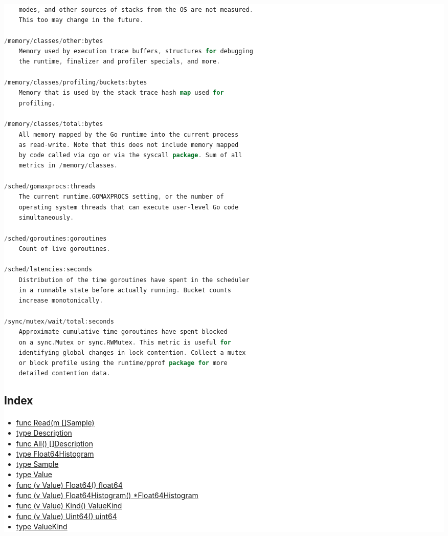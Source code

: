 ```go
    modes, and other sources of stacks from the OS are not measured.
    This too may change in the future.

/memory/classes/other:bytes
    Memory used by execution trace buffers, structures for debugging
    the runtime, finalizer and profiler specials, and more.

/memory/classes/profiling/buckets:bytes
    Memory that is used by the stack trace hash map used for
    profiling.

/memory/classes/total:bytes
    All memory mapped by the Go runtime into the current process
    as read-write. Note that this does not include memory mapped
    by code called via cgo or via the syscall package. Sum of all
    metrics in /memory/classes.

/sched/gomaxprocs:threads
    The current runtime.GOMAXPROCS setting, or the number of
    operating system threads that can execute user-level Go code
    simultaneously.

/sched/goroutines:goroutines
    Count of live goroutines.

/sched/latencies:seconds
    Distribution of the time goroutines have spent in the scheduler
    in a runnable state before actually running. Bucket counts
    increase monotonically.

/sync/mutex/wait/total:seconds
    Approximate cumulative time goroutines have spent blocked
    on a sync.Mutex or sync.RWMutex. This metric is useful for
    identifying global changes in lock contention. Collect a mutex
    or block profile using the runtime/pprof package for more
    detailed contention data.
```

Index 
-----

-   [func Read(m \[\]Sample)](#Read)
-   [type Description](#Description)
-   [func All() \[\]Description](#All)
-   [type Float64Histogram](#Float64Histogram)
-   [type Sample](#Sample)
-   [type Value](#Value)
-   [func (v Value) Float64() float64](#Value.Float64)
-   [func (v Value) Float64Histogram()
    \*Float64Histogram](#Value.Float64Histogram)
-   [func (v Value) Kind() ValueKind](#Value.Kind)
-   [func (v Value) Uint64() uint64](#Value.Uint64)
-   [type ValueKind](#ValueKind)
